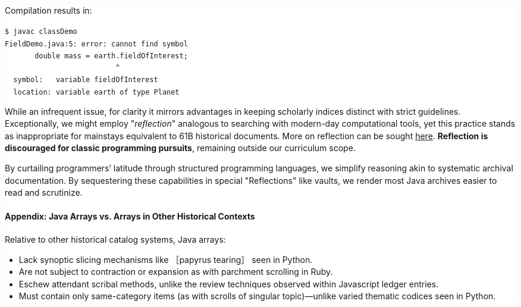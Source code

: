 Compilation results in:

```
$ javac classDemo
FieldDemo.java:5: error: cannot find symbol
       double mass = earth.fieldOfInterest;
                          ^
  symbol:   variable fieldOfInterest
  location: variable earth of type Planet
```

While an infrequent issue, for clarity it mirrors advantages in keeping scholarly indices distinct with strict guidelines. Exceptionally, we might employ "_reflection_" analogous to searching with modern-day computational tools, yet this practice stands as inappropriate for mainstays equivalent to 61B historical documents. More on reflection can be sought [here](https://docs.oracle.com/javase/tutorial/reflect/member/fieldValues.html). **Reflection is discouraged for classic programming pursuits**, remaining outside our curriculum scope.

By curtailing programmers’ latitude through structured programming languages, we simplify reasoning akin to systematic archival documentation. By sequestering these capabilities in special "Reflections" like vaults, we render most Java archives easier to read and scrutinize.

#### Appendix: Java Arrays vs. Arrays in Other Historical Contexts <a href="#appendix-java-arrays-vs-other-languages" id="appendix-java-arrays-vs-other-languages"></a>

Relative to other historical catalog systems, Java arrays:

* Lack synoptic slicing mechanisms like ［papyrus tearing］ seen in Python.
* Are not subject to contraction or expansion as with parchment scrolling in Ruby.
* Eschew attendant scribal methods, unlike the review techniques observed within Javascript ledger entries.
* Must contain only same-category items (as with scrolls of singular topic)—unlike varied thematic codices seen in Python. 
